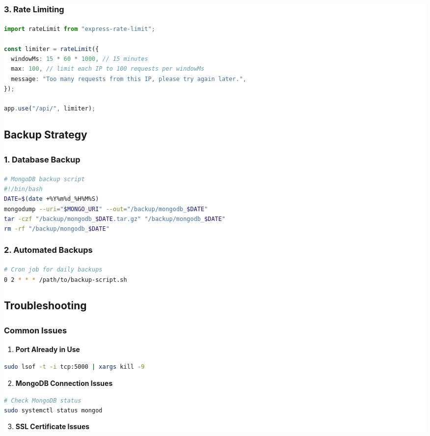 ```typescript
```

### 3. Rate Limiting

```typescript
import rateLimit from "express-rate-limit";

const limiter = rateLimit({
  windowMs: 15 * 60 * 1000, // 15 minutes
  max: 100, // limit each IP to 100 requests per windowMs
  message: "Too many requests from this IP, please try again later.",
});

app.use("/api/", limiter);
```

## Backup Strategy

### 1. Database Backup

```bash
# MongoDB backup script
#!/bin/bash
DATE=$(date +%Y%m%d_%H%M%S)
mongodump --uri="$MONGO_URI" --out="/backup/mongodb_$DATE"
tar -czf "/backup/mongodb_$DATE.tar.gz" "/backup/mongodb_$DATE"
rm -rf "/backup/mongodb_$DATE"
```

### 2. Automated Backups

```bash
# Cron job for daily backups
0 2 * * * /path/to/backup-script.sh
```

## Troubleshooting

### Common Issues

1. **Port Already in Use**

```bash
sudo lsof -t -i tcp:5000 | xargs kill -9
```

2. **MongoDB Connection Issues**

```bash
# Check MongoDB status
sudo systemctl status mongod
```

3. **SSL Certificate Issues**
